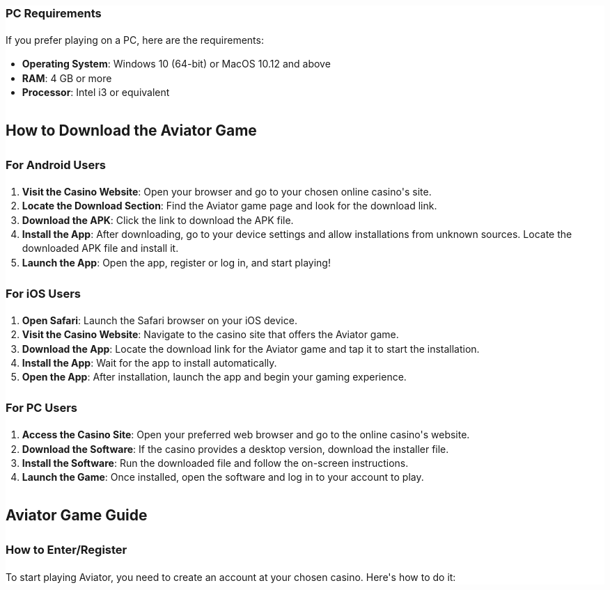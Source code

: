 ### PC Requirements

If you prefer playing on a PC, here are the requirements:

-   **Operating System**: Windows 10 (64-bit) or MacOS 10.12 and above
-   **RAM**: 4 GB or more
-   **Processor**: Intel i3 or equivalent

## How to Download the Aviator Game

### For Android Users

1.  **Visit the Casino Website**: Open your browser and go to your
    chosen online casino's site.
2.  **Locate the Download Section**: Find the Aviator game page and look
    for the download link.
3.  **Download the APK**: Click the link to download the APK file.
4.  **Install the App**: After downloading, go to your device settings
    and allow installations from unknown sources. Locate the downloaded
    APK file and install it.
5.  **Launch the App**: Open the app, register or log in, and start
    playing!

### For iOS Users

1.  **Open Safari**: Launch the Safari browser on your iOS device.
2.  **Visit the Casino Website**: Navigate to the casino site that
    offers the Aviator game.
3.  **Download the App**: Locate the download link for the Aviator game
    and tap it to start the installation.
4.  **Install the App**: Wait for the app to install automatically.
5.  **Open the App**: After installation, launch the app and begin your
    gaming experience.

### For PC Users

1.  **Access the Casino Site**: Open your preferred web browser and go
    to the online casino's website.
2.  **Download the Software**: If the casino provides a desktop version,
    download the installer file.
3.  **Install the Software**: Run the downloaded file and follow the
    on-screen instructions.
4.  **Launch the Game**: Once installed, open the software and log in to
    your account to play.

## Aviator Game Guide

### How to Enter/Register

To start playing Aviator, you need to create an account at your chosen
casino. Here's how to do it:
